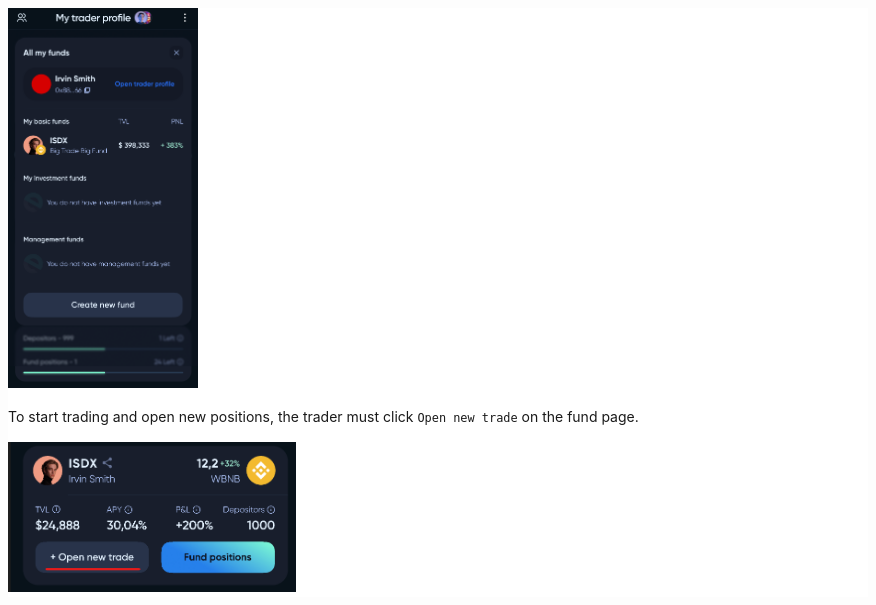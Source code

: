 <img src="../img/userGuideTrader/userGuideImg_FundList2.png" height="380" />

To start trading and open new positions, the trader must click `Open new trade` on the fund page.

<img src="../img/userGuideTrader/userGuideImg_OpenNewTrade.png" height="150" />
